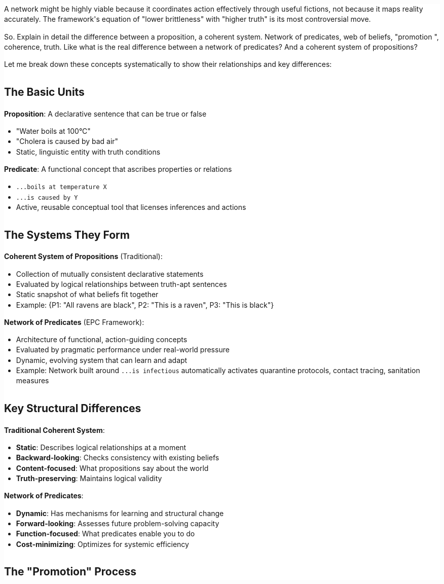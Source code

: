 A network might be highly viable because it coordinates action effectively through useful fictions, not because it maps reality accurately. The framework's equation of "lower brittleness" with "higher truth" is its most controversial move.

So. Explain in detail the difference between a proposition, a coherent system. Network of predicates, web of beliefs, "promotion ", coherence, truth. Like what is the real difference between a network of predicates? And a coherent system of propositions?

Let me break down these concepts systematically to show their relationships and key differences:

## The Basic Units

**Proposition**: A declarative sentence that can be true or false
- "Water boils at 100°C"
- "Cholera is caused by bad air"
- Static, linguistic entity with truth conditions

**Predicate**: A functional concept that ascribes properties or relations
- `...boils at temperature X`
- `...is caused by Y`
- Active, reusable conceptual tool that licenses inferences and actions

## The Systems They Form

**Coherent System of Propositions** (Traditional):
- Collection of mutually consistent declarative statements
- Evaluated by logical relationships between truth-apt sentences
- Static snapshot of what beliefs fit together
- Example: {P1: "All ravens are black", P2: "This is a raven", P3: "This is black"}

**Network of Predicates** (EPC Framework):
- Architecture of functional, action-guiding concepts
- Evaluated by pragmatic performance under real-world pressure
- Dynamic, evolving system that can learn and adapt
- Example: Network built around `...is infectious` automatically activates quarantine protocols, contact tracing, sanitation measures

## Key Structural Differences

**Traditional Coherent System**:
- **Static**: Describes logical relationships at a moment
- **Backward-looking**: Checks consistency with existing beliefs
- **Content-focused**: What propositions say about the world
- **Truth-preserving**: Maintains logical validity

**Network of Predicates**:
- **Dynamic**: Has mechanisms for learning and structural change
- **Forward-looking**: Assesses future problem-solving capacity
- **Function-focused**: What predicates enable you to do
- **Cost-minimizing**: Optimizes for systemic efficiency

## The "Promotion" Process
